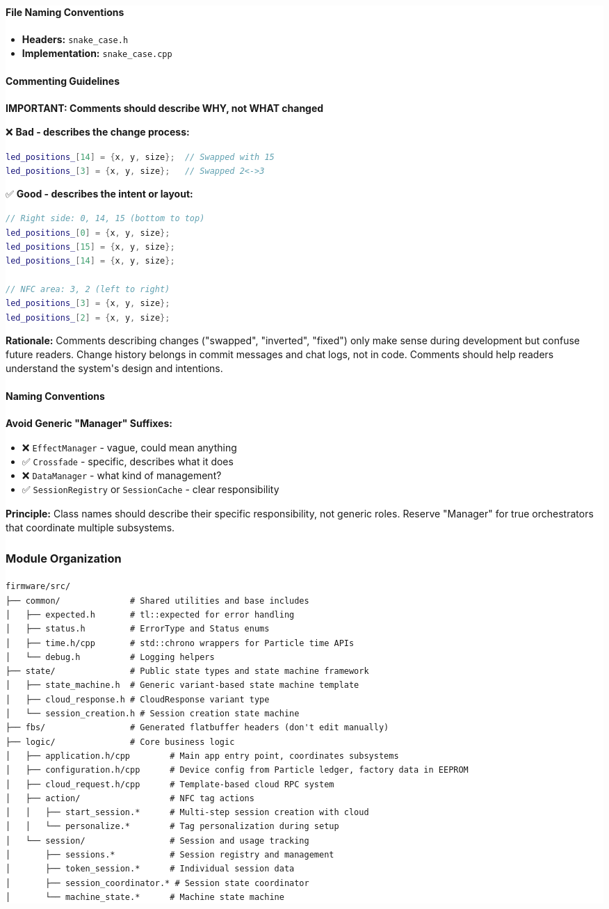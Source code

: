 #### File Naming Conventions

- **Headers:** `snake_case.h`
- **Implementation:** `snake_case.cpp`

#### Commenting Guidelines

**IMPORTANT: Comments should describe WHY, not WHAT changed**

❌ **Bad - describes the change process:**
```cpp
led_positions_[14] = {x, y, size};  // Swapped with 15
led_positions_[3] = {x, y, size};   // Swapped 2<->3
```

✅ **Good - describes the intent or layout:**
```cpp
// Right side: 0, 14, 15 (bottom to top)
led_positions_[0] = {x, y, size};
led_positions_[15] = {x, y, size};
led_positions_[14] = {x, y, size};

// NFC area: 3, 2 (left to right)
led_positions_[3] = {x, y, size};
led_positions_[2] = {x, y, size};
```

**Rationale:** Comments describing changes ("swapped", "inverted", "fixed") only make sense during development but confuse future readers. Change history belongs in commit messages and chat logs, not in code. Comments should help readers understand the system's design and intentions.

#### Naming Conventions

**Avoid Generic "Manager" Suffixes:**
- ❌ `EffectManager` - vague, could mean anything
- ✅ `Crossfade` - specific, describes what it does
- ❌ `DataManager` - what kind of management?
- ✅ `SessionRegistry` or `SessionCache` - clear responsibility

**Principle:** Class names should describe their specific responsibility, not generic roles. Reserve "Manager" for true orchestrators that coordinate multiple subsystems.

### Module Organization

```
firmware/src/
├── common/              # Shared utilities and base includes
│   ├── expected.h       # tl::expected for error handling
│   ├── status.h         # ErrorType and Status enums
│   ├── time.h/cpp       # std::chrono wrappers for Particle time APIs
│   └── debug.h          # Logging helpers
├── state/               # Public state types and state machine framework
│   ├── state_machine.h  # Generic variant-based state machine template
│   ├── cloud_response.h # CloudResponse variant type
│   └── session_creation.h # Session creation state machine
├── fbs/                 # Generated flatbuffer headers (don't edit manually)
├── logic/               # Core business logic
│   ├── application.h/cpp        # Main app entry point, coordinates subsystems
│   ├── configuration.h/cpp      # Device config from Particle ledger, factory data in EEPROM
│   ├── cloud_request.h/cpp      # Template-based cloud RPC system
│   ├── action/                  # NFC tag actions
│   │   ├── start_session.*      # Multi-step session creation with cloud
│   │   └── personalize.*        # Tag personalization during setup
│   └── session/                 # Session and usage tracking
│       ├── sessions.*           # Session registry and management
│       ├── token_session.*      # Individual session data
│       ├── session_coordinator.* # Session state coordinator
│       └── machine_state.*      # Machine state machine
```